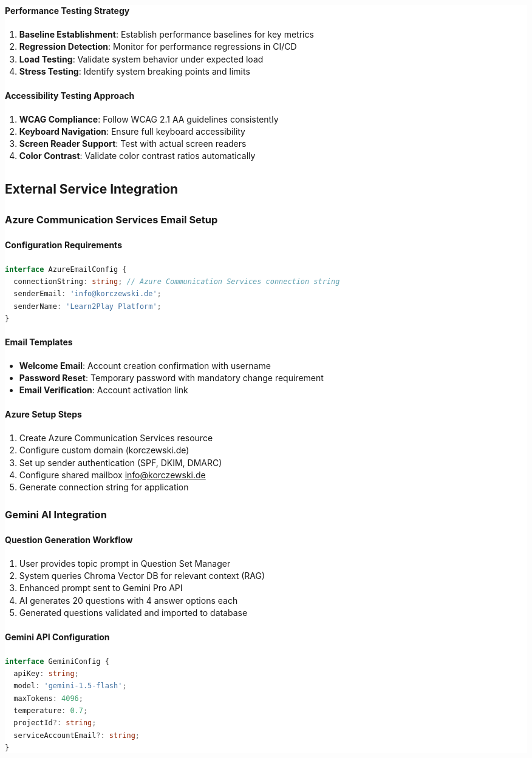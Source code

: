 #### Performance Testing Strategy
1. **Baseline Establishment**: Establish performance baselines for key metrics
2. **Regression Detection**: Monitor for performance regressions in CI/CD
3. **Load Testing**: Validate system behavior under expected load
4. **Stress Testing**: Identify system breaking points and limits

#### Accessibility Testing Approach
1. **WCAG Compliance**: Follow WCAG 2.1 AA guidelines consistently
2. **Keyboard Navigation**: Ensure full keyboard accessibility
3. **Screen Reader Support**: Test with actual screen readers
4. **Color Contrast**: Validate color contrast ratios automatically

## External Service Integration

### Azure Communication Services Email Setup

#### Configuration Requirements
```typescript
interface AzureEmailConfig {
  connectionString: string; // Azure Communication Services connection string
  senderEmail: 'info@korczewski.de';
  senderName: 'Learn2Play Platform';
}
```

#### Email Templates
- **Welcome Email**: Account creation confirmation with username
- **Password Reset**: Temporary password with mandatory change requirement
- **Email Verification**: Account activation link

#### Azure Setup Steps
1. Create Azure Communication Services resource
2. Configure custom domain (korczewski.de)
3. Set up sender authentication (SPF, DKIM, DMARC)
4. Configure shared mailbox info@korczewski.de
5. Generate connection string for application

### Gemini AI Integration

#### Question Generation Workflow
1. User provides topic prompt in Question Set Manager
2. System queries Chroma Vector DB for relevant context (RAG)
3. Enhanced prompt sent to Gemini Pro API
4. AI generates 20 questions with 4 answer options each
5. Generated questions validated and imported to database

#### Gemini API Configuration
```typescript
interface GeminiConfig {
  apiKey: string;
  model: 'gemini-1.5-flash';
  maxTokens: 4096;
  temperature: 0.7;
  projectId?: string;
  serviceAccountEmail?: string;
}
```

